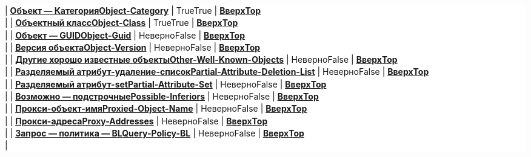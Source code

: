 | [<span data-ttu-id="81ce2-275">**Объект — Категория**</span><span class="sxs-lookup"><span data-stu-id="81ce2-275">**Object-Category**</span></span>](a-objectcategory.md)                               | <span data-ttu-id="81ce2-276">True</span><span class="sxs-lookup"><span data-stu-id="81ce2-276">True</span></span>      | [<span data-ttu-id="81ce2-277">**Вверх**</span><span class="sxs-lookup"><span data-stu-id="81ce2-277">**Top**</span></span>](c-top.md)<br/>                                  |
| [<span data-ttu-id="81ce2-278">**Объектный класс**</span><span class="sxs-lookup"><span data-stu-id="81ce2-278">**Object-Class**</span></span>](a-objectclass.md)                                     | <span data-ttu-id="81ce2-279">True</span><span class="sxs-lookup"><span data-stu-id="81ce2-279">True</span></span>      | [<span data-ttu-id="81ce2-280">**Вверх**</span><span class="sxs-lookup"><span data-stu-id="81ce2-280">**Top**</span></span>](c-top.md)<br/>                                  |
| [<span data-ttu-id="81ce2-281">**Объект — GUID**</span><span class="sxs-lookup"><span data-stu-id="81ce2-281">**Object-Guid**</span></span>](a-objectguid.md)                                       | <span data-ttu-id="81ce2-282">Неверно</span><span class="sxs-lookup"><span data-stu-id="81ce2-282">False</span></span>     | [<span data-ttu-id="81ce2-283">**Вверх**</span><span class="sxs-lookup"><span data-stu-id="81ce2-283">**Top**</span></span>](c-top.md)<br/>                                  |
| [<span data-ttu-id="81ce2-284">**Версия объекта**</span><span class="sxs-lookup"><span data-stu-id="81ce2-284">**Object-Version**</span></span>](a-objectversion.md)                                 | <span data-ttu-id="81ce2-285">Неверно</span><span class="sxs-lookup"><span data-stu-id="81ce2-285">False</span></span>     | [<span data-ttu-id="81ce2-286">**Вверх**</span><span class="sxs-lookup"><span data-stu-id="81ce2-286">**Top**</span></span>](c-top.md)<br/>                                  |
| [<span data-ttu-id="81ce2-287">**Другие хорошо известные объекты**</span><span class="sxs-lookup"><span data-stu-id="81ce2-287">**Other-Well-Known-Objects**</span></span>](a-otherwellknownobjects.md)               | <span data-ttu-id="81ce2-288">Неверно</span><span class="sxs-lookup"><span data-stu-id="81ce2-288">False</span></span>     | [<span data-ttu-id="81ce2-289">**Вверх**</span><span class="sxs-lookup"><span data-stu-id="81ce2-289">**Top**</span></span>](c-top.md)<br/>                                  |
| [<span data-ttu-id="81ce2-290">**Разделяемый атрибут-удаление-список**</span><span class="sxs-lookup"><span data-stu-id="81ce2-290">**Partial-Attribute-Deletion-List**</span></span>](a-partialattributedeletionlist.md) | <span data-ttu-id="81ce2-291">Неверно</span><span class="sxs-lookup"><span data-stu-id="81ce2-291">False</span></span>     | [<span data-ttu-id="81ce2-292">**Вверх**</span><span class="sxs-lookup"><span data-stu-id="81ce2-292">**Top**</span></span>](c-top.md)<br/>                                  |
| [<span data-ttu-id="81ce2-293">**Разделяемый атрибут-set**</span><span class="sxs-lookup"><span data-stu-id="81ce2-293">**Partial-Attribute-Set**</span></span>](a-partialattributeset.md)                    | <span data-ttu-id="81ce2-294">Неверно</span><span class="sxs-lookup"><span data-stu-id="81ce2-294">False</span></span>     | [<span data-ttu-id="81ce2-295">**Вверх**</span><span class="sxs-lookup"><span data-stu-id="81ce2-295">**Top**</span></span>](c-top.md)<br/>                                  |
| [<span data-ttu-id="81ce2-296">**Возможно — подстрочные**</span><span class="sxs-lookup"><span data-stu-id="81ce2-296">**Possible-Inferiors**</span></span>](a-possibleinferiors.md)                         | <span data-ttu-id="81ce2-297">Неверно</span><span class="sxs-lookup"><span data-stu-id="81ce2-297">False</span></span>     | [<span data-ttu-id="81ce2-298">**Вверх**</span><span class="sxs-lookup"><span data-stu-id="81ce2-298">**Top**</span></span>](c-top.md)<br/>                                  |
| [<span data-ttu-id="81ce2-299">**Прокси-объект-имя**</span><span class="sxs-lookup"><span data-stu-id="81ce2-299">**Proxied-Object-Name**</span></span>](a-proxiedobjectname.md)                        | <span data-ttu-id="81ce2-300">Неверно</span><span class="sxs-lookup"><span data-stu-id="81ce2-300">False</span></span>     | [<span data-ttu-id="81ce2-301">**Вверх**</span><span class="sxs-lookup"><span data-stu-id="81ce2-301">**Top**</span></span>](c-top.md)<br/>                                  |
| [<span data-ttu-id="81ce2-302">**Прокси-адреса**</span><span class="sxs-lookup"><span data-stu-id="81ce2-302">**Proxy-Addresses**</span></span>](a-proxyaddresses.md)                               | <span data-ttu-id="81ce2-303">Неверно</span><span class="sxs-lookup"><span data-stu-id="81ce2-303">False</span></span>     | [<span data-ttu-id="81ce2-304">**Вверх**</span><span class="sxs-lookup"><span data-stu-id="81ce2-304">**Top**</span></span>](c-top.md)<br/>                                  |
| [<span data-ttu-id="81ce2-305">**Запрос — политика — BL**</span><span class="sxs-lookup"><span data-stu-id="81ce2-305">**Query-Policy-BL**</span></span>](a-querypolicybl.md)                                | <span data-ttu-id="81ce2-306">Неверно</span><span class="sxs-lookup"><span data-stu-id="81ce2-306">False</span></span>     | [<span data-ttu-id="81ce2-307">**Вверх**</span><span class="sxs-lookup"><span data-stu-id="81ce2-307">**Top**</span></span>](c-top.md)<br/>                                  |